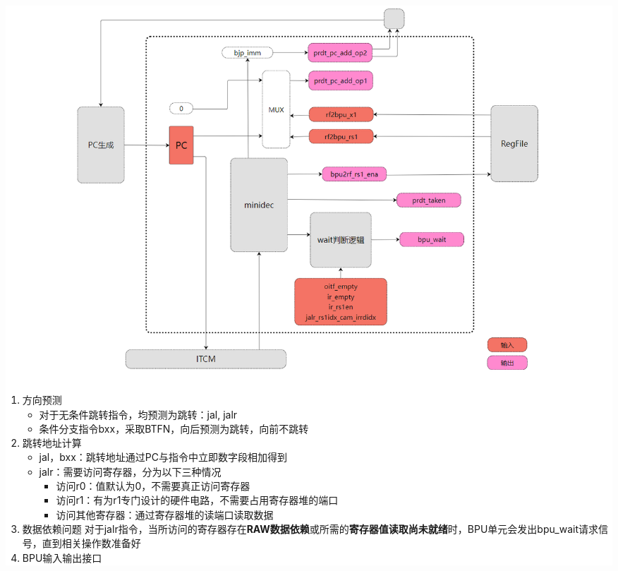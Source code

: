 <div align=center>
<img src="images/BPU.png" width = "700" height = "530"/>
</div>

1. 方向预测
   - 对于无条件跳转指令，均预测为跳转：jal, jalr
   - 条件分支指令bxx，采取BTFN，向后预测为跳转，向前不跳转
2. 跳转地址计算
   - jal，bxx：跳转地址通过PC与指令中立即数字段相加得到
   - jalr：需要访问寄存器，分为以下三种情况
     - 访问r0：值默认为0，不需要真正访问寄存器
     - 访问r1：有为r1专门设计的硬件电路，不需要占用寄存器堆的端口
     - 访问其他寄存器：通过寄存器堆的读端口读取数据
3. 数据依赖问题
对于jalr指令，当所访问的寄存器存在**RAW数据依赖**或所需的**寄存器值读取尚未就绪**时，BPU单元会发出bpu_wait请求信号，直到相关操作数准备好
4. BPU输入输出接口
<div align=center>